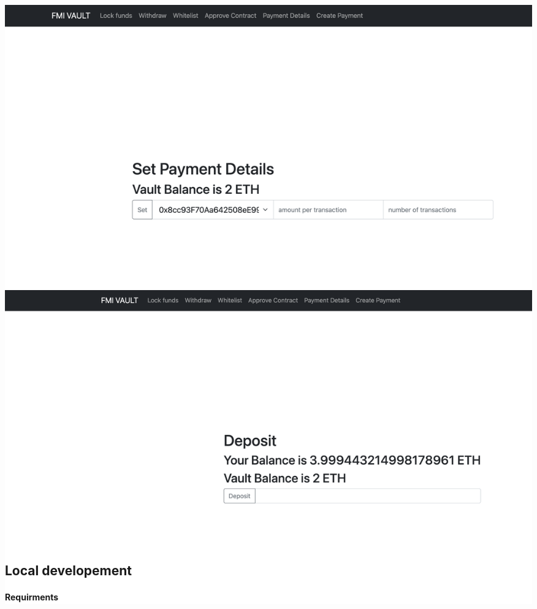  ![alt text](./set-payment.png)
 ![alt text](./deposit.png)

## Local developement

**Requirments**
